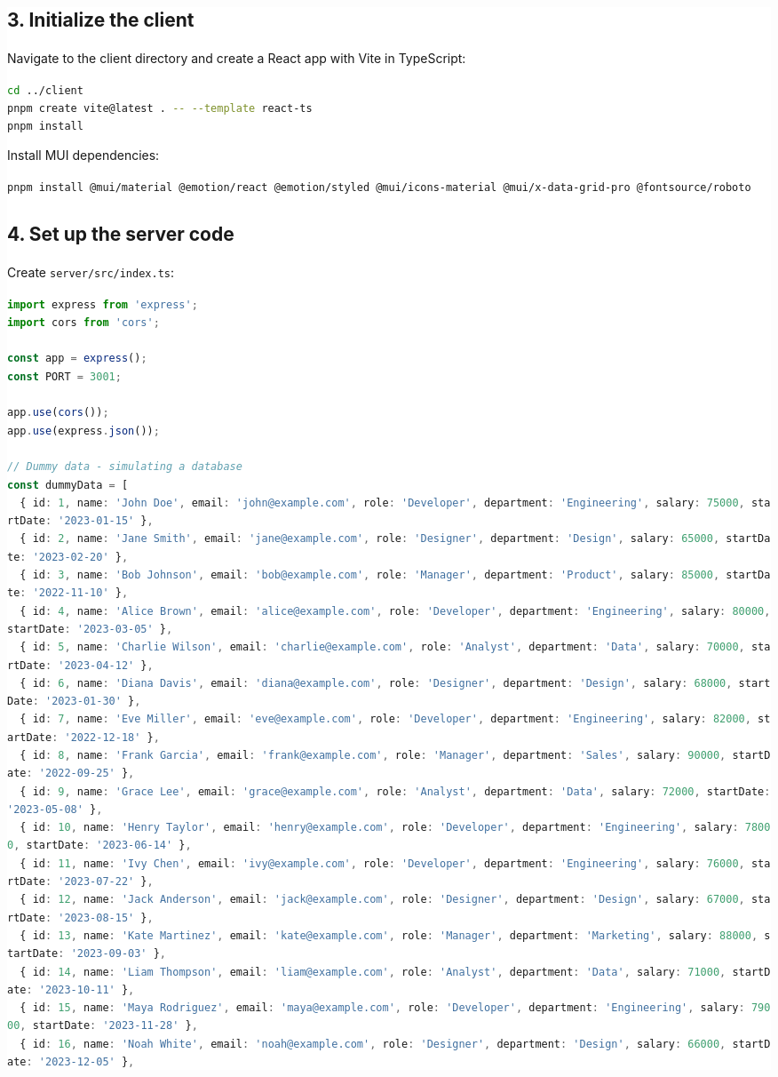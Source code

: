 ## 3. Initialize the client

Navigate to the client directory and create a React app with Vite in TypeScript:

```bash
cd ../client
pnpm create vite@latest . -- --template react-ts
pnpm install
```

Install MUI dependencies:

```bash
pnpm install @mui/material @emotion/react @emotion/styled @mui/icons-material @mui/x-data-grid-pro @fontsource/roboto
```

## 4. Set up the server code

Create `server/src/index.ts`:

```typescript
import express from 'express';
import cors from 'cors';

const app = express();
const PORT = 3001;

app.use(cors());
app.use(express.json());

// Dummy data - simulating a database
const dummyData = [
  { id: 1, name: 'John Doe', email: 'john@example.com', role: 'Developer', department: 'Engineering', salary: 75000, startDate: '2023-01-15' },
  { id: 2, name: 'Jane Smith', email: 'jane@example.com', role: 'Designer', department: 'Design', salary: 65000, startDate: '2023-02-20' },
  { id: 3, name: 'Bob Johnson', email: 'bob@example.com', role: 'Manager', department: 'Product', salary: 85000, startDate: '2022-11-10' },
  { id: 4, name: 'Alice Brown', email: 'alice@example.com', role: 'Developer', department: 'Engineering', salary: 80000, startDate: '2023-03-05' },
  { id: 5, name: 'Charlie Wilson', email: 'charlie@example.com', role: 'Analyst', department: 'Data', salary: 70000, startDate: '2023-04-12' },
  { id: 6, name: 'Diana Davis', email: 'diana@example.com', role: 'Designer', department: 'Design', salary: 68000, startDate: '2023-01-30' },
  { id: 7, name: 'Eve Miller', email: 'eve@example.com', role: 'Developer', department: 'Engineering', salary: 82000, startDate: '2022-12-18' },
  { id: 8, name: 'Frank Garcia', email: 'frank@example.com', role: 'Manager', department: 'Sales', salary: 90000, startDate: '2022-09-25' },
  { id: 9, name: 'Grace Lee', email: 'grace@example.com', role: 'Analyst', department: 'Data', salary: 72000, startDate: '2023-05-08' },
  { id: 10, name: 'Henry Taylor', email: 'henry@example.com', role: 'Developer', department: 'Engineering', salary: 78000, startDate: '2023-06-14' },
  { id: 11, name: 'Ivy Chen', email: 'ivy@example.com', role: 'Developer', department: 'Engineering', salary: 76000, startDate: '2023-07-22' },
  { id: 12, name: 'Jack Anderson', email: 'jack@example.com', role: 'Designer', department: 'Design', salary: 67000, startDate: '2023-08-15' },
  { id: 13, name: 'Kate Martinez', email: 'kate@example.com', role: 'Manager', department: 'Marketing', salary: 88000, startDate: '2023-09-03' },
  { id: 14, name: 'Liam Thompson', email: 'liam@example.com', role: 'Analyst', department: 'Data', salary: 71000, startDate: '2023-10-11' },
  { id: 15, name: 'Maya Rodriguez', email: 'maya@example.com', role: 'Developer', department: 'Engineering', salary: 79000, startDate: '2023-11-28' },
  { id: 16, name: 'Noah White', email: 'noah@example.com', role: 'Designer', department: 'Design', salary: 66000, startDate: '2023-12-05' },
```